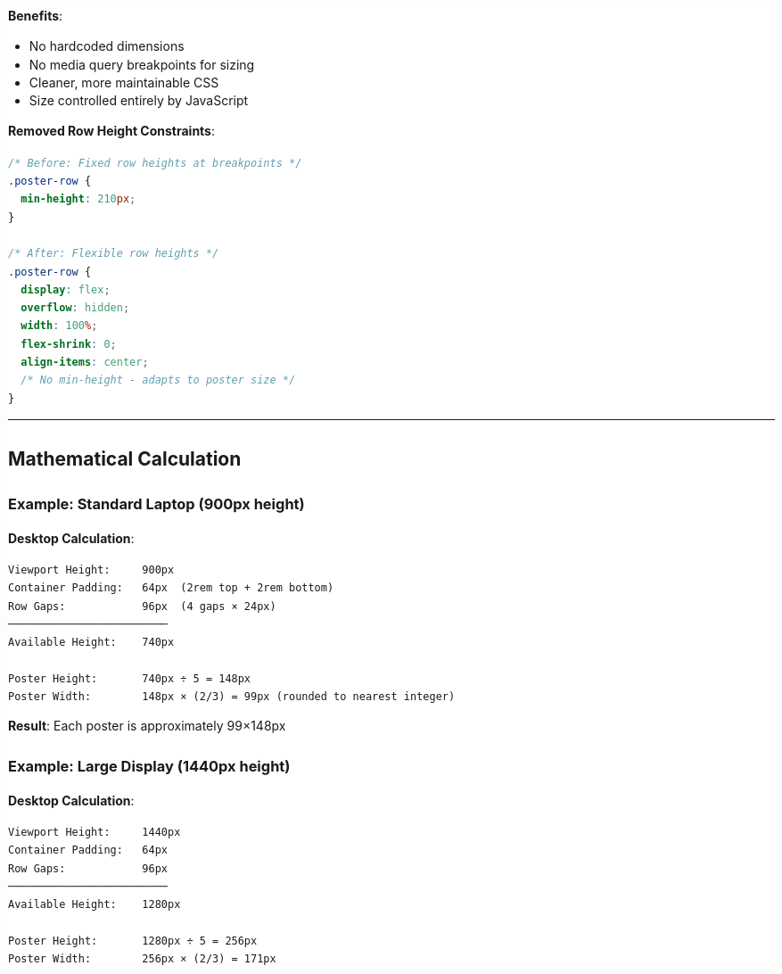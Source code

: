 **Benefits**:
- No hardcoded dimensions
- No media query breakpoints for sizing
- Cleaner, more maintainable CSS
- Size controlled entirely by JavaScript

**Removed Row Height Constraints**:
```css
/* Before: Fixed row heights at breakpoints */
.poster-row {
  min-height: 210px;
}

/* After: Flexible row heights */
.poster-row {
  display: flex;
  overflow: hidden;
  width: 100%;
  flex-shrink: 0;
  align-items: center;
  /* No min-height - adapts to poster size */
}
```

---

## Mathematical Calculation

### Example: Standard Laptop (900px height)

**Desktop Calculation**:
```
Viewport Height:     900px
Container Padding:   64px  (2rem top + 2rem bottom)
Row Gaps:            96px  (4 gaps × 24px)
─────────────────────────
Available Height:    740px

Poster Height:       740px ÷ 5 = 148px
Poster Width:        148px × (2/3) = 99px (rounded to nearest integer)
```

**Result**: Each poster is approximately 99×148px

### Example: Large Display (1440px height)

**Desktop Calculation**:
```
Viewport Height:     1440px
Container Padding:   64px
Row Gaps:            96px
─────────────────────────
Available Height:    1280px

Poster Height:       1280px ÷ 5 = 256px
Poster Width:        256px × (2/3) = 171px
```
